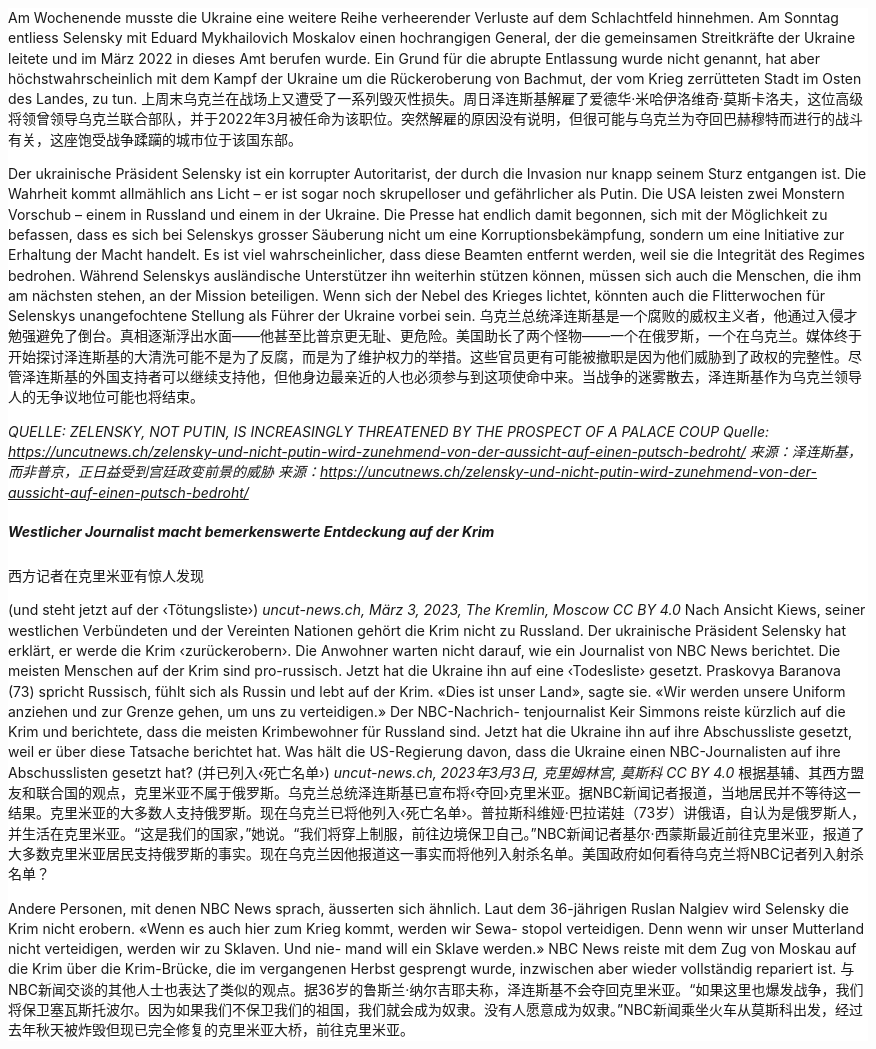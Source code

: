 Am Wochenende musste die Ukraine eine weitere Reihe verheerender Verluste auf dem Schlachtfeld hinnehmen. Am Sonntag entliess Selensky mit Eduard Mykhailovich Moskalov einen hochrangigen General, der die gemeinsamen Streitkräfte der Ukraine leitete und im März 2022 in dieses Amt berufen wurde. Ein Grund für die abrupte Entlassung wurde nicht genannt, hat aber höchstwahrscheinlich mit dem Kampf der Ukraine um die Rückeroberung von Bachmut, der vom Krieg zerrütteten Stadt im Osten des Landes, zu tun.
上周末乌克兰在战场上又遭受了一系列毁灭性损失。周日泽连斯基解雇了爱德华·米哈伊洛维奇·莫斯卡洛夫，这位高级将领曾领导乌克兰联合部队，并于2022年3月被任命为该职位。突然解雇的原因没有说明，但很可能与乌克兰为夺回巴赫穆特而进行的战斗有关，这座饱受战争蹂躏的城市位于该国东部。

Der ukrainische Präsident Selensky ist ein korrupter Autoritarist, der durch die Invasion nur knapp seinem Sturz entgangen ist. Die Wahrheit kommt allmählich ans Licht – er ist sogar noch skrupelloser und gefährlicher als Putin. Die USA leisten zwei Monstern Vorschub – einem in Russland und einem in der Ukraine. Die Presse hat endlich damit begonnen, sich mit der Möglichkeit zu befassen, dass es sich bei Selenskys grosser Säuberung nicht um eine Korruptionsbekämpfung, sondern um eine Initiative zur Erhaltung der Macht handelt. Es ist viel wahrscheinlicher, dass diese Beamten entfernt werden, weil sie die Integrität des Regimes bedrohen. Während Selenskys ausländische Unterstützer ihn weiterhin stützen können, müssen sich auch die Menschen, die ihm am nächsten stehen, an der Mission beteiligen. Wenn sich der Nebel des Krieges lichtet, könnten auch die Flitterwochen für Selenskys unangefochtene Stellung als Führer der Ukraine vorbei sein.
乌克兰总统泽连斯基是一个腐败的威权主义者，他通过入侵才勉强避免了倒台。真相逐渐浮出水面——他甚至比普京更无耻、更危险。美国助长了两个怪物——一个在俄罗斯，一个在乌克兰。媒体终于开始探讨泽连斯基的大清洗可能不是为了反腐，而是为了维护权力的举措。这些官员更有可能被撤职是因为他们威胁到了政权的完整性。尽管泽连斯基的外国支持者可以继续支持他，但他身边最亲近的人也必须参与到这项使命中来。当战争的迷雾散去，泽连斯基作为乌克兰领导人的无争议地位可能也将结束。

_QUELLE: ZELENSKY, NOT PUTIN, IS INCREASINGLY THREATENED BY THE PROSPECT OF A PALACE COUP_ _Quelle: https://uncutnews.ch/zelensky-und-nicht-putin-wird-zunehmend-von-der-aussicht-auf-einen-putsch-bedroht/_
_来源：泽连斯基，而非普京，正日益受到宫廷政变前景的威胁_ _来源：https://uncutnews.ch/zelensky-und-nicht-putin-wird-zunehmend-von-der-aussicht-auf-einen-putsch-bedroht/_

##### Westlicher Journalist macht bemerkenswerte Entdeckung auf der Krim
西方记者在克里米亚有惊人发现

(und steht jetzt auf der ‹Tötungsliste›) _uncut-news.ch, März 3, 2023, The Kremlin, Moscow CC BY 4.0_ Nach Ansicht Kiews, seiner westlichen Verbündeten und der Vereinten Nationen gehört die Krim nicht zu Russland. Der ukrainische Präsident Selensky hat erklärt, er werde die Krim ‹zurückerobern›. Die Anwohner warten nicht darauf, wie ein Journalist von NBC News berichtet. Die meisten Menschen auf der Krim sind pro-russisch. Jetzt hat die Ukraine ihn auf eine ‹Todesliste› gesetzt. Praskovya Baranova (73) spricht Russisch, fühlt sich als Russin und lebt auf der Krim. «Dies ist unser Land», sagte sie. «Wir werden unsere Uniform anziehen und zur Grenze gehen, um uns zu verteidigen.» Der NBC-Nachrich- tenjournalist Keir Simmons reiste kürzlich auf die Krim und berichtete, dass die meisten Krimbewohner für Russland sind. Jetzt hat die Ukraine ihn auf ihre Abschussliste gesetzt, weil er über diese Tatsache berichtet hat. Was hält die US-Regierung davon, dass die Ukraine einen NBC-Journalisten auf ihre Abschusslisten gesetzt hat?
(并已列入‹死亡名单›) _uncut-news.ch, 2023年3月3日, 克里姆林宫, 莫斯科 CC BY 4.0_ 根据基辅、其西方盟友和联合国的观点，克里米亚不属于俄罗斯。乌克兰总统泽连斯基已宣布将‹夺回›克里米亚。据NBC新闻记者报道，当地居民并不等待这一结果。克里米亚的大多数人支持俄罗斯。现在乌克兰已将他列入‹死亡名单›。普拉斯科维娅·巴拉诺娃（73岁）讲俄语，自认为是俄罗斯人，并生活在克里米亚。“这是我们的国家，”她说。“我们将穿上制服，前往边境保卫自己。”NBC新闻记者基尔·西蒙斯最近前往克里米亚，报道了大多数克里米亚居民支持俄罗斯的事实。现在乌克兰因他报道这一事实而将他列入射杀名单。美国政府如何看待乌克兰将NBC记者列入射杀名单？

Andere Personen, mit denen NBC News sprach, äusserten sich ähnlich. Laut dem 36-jährigen Ruslan Nalgiev wird Selensky die Krim nicht erobern. «Wenn es auch hier zum Krieg kommt, werden wir Sewa- stopol verteidigen. Denn wenn wir unser Mutterland nicht verteidigen, werden wir zu Sklaven. Und nie- mand will ein Sklave werden.» NBC News reiste mit dem Zug von Moskau auf die Krim über die Krim-Brücke, die im vergangenen Herbst gesprengt wurde, inzwischen aber wieder vollständig repariert ist.
与NBC新闻交谈的其他人士也表达了类似的观点。据36岁的鲁斯兰·纳尔吉耶夫称，泽连斯基不会夺回克里米亚。“如果这里也爆发战争，我们将保卫塞瓦斯托波尔。因为如果我们不保卫我们的祖国，我们就会成为奴隶。没有人愿意成为奴隶。”NBC新闻乘坐火车从莫斯科出发，经过去年秋天被炸毁但现已完全修复的克里米亚大桥，前往克里米亚。
